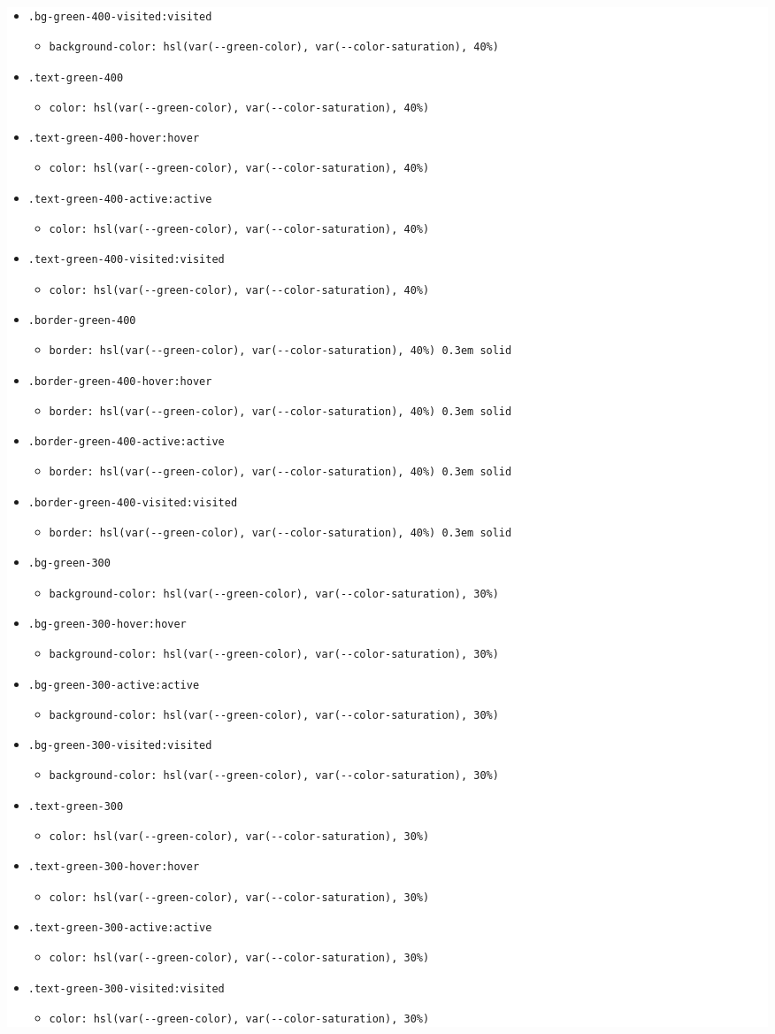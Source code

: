 
- `.bg-green-400-visited:visited`
  - `background-color: hsl(var(--green-color), var(--color-saturation), 40%)`


- `.text-green-400`
  - `color: hsl(var(--green-color), var(--color-saturation), 40%)`


- `.text-green-400-hover:hover`
  - `color: hsl(var(--green-color), var(--color-saturation), 40%)`


- `.text-green-400-active:active`
  - `color: hsl(var(--green-color), var(--color-saturation), 40%)`


- `.text-green-400-visited:visited`
  - `color: hsl(var(--green-color), var(--color-saturation), 40%)`


- `.border-green-400`
  - `border: hsl(var(--green-color), var(--color-saturation), 40%) 0.3em solid`


- `.border-green-400-hover:hover`
  - `border: hsl(var(--green-color), var(--color-saturation), 40%) 0.3em solid`


- `.border-green-400-active:active`
  - `border: hsl(var(--green-color), var(--color-saturation), 40%) 0.3em solid`


- `.border-green-400-visited:visited`
  - `border: hsl(var(--green-color), var(--color-saturation), 40%) 0.3em solid`


- `.bg-green-300`
  - `background-color: hsl(var(--green-color), var(--color-saturation), 30%)`


- `.bg-green-300-hover:hover`
  - `background-color: hsl(var(--green-color), var(--color-saturation), 30%)`


- `.bg-green-300-active:active`
  - `background-color: hsl(var(--green-color), var(--color-saturation), 30%)`


- `.bg-green-300-visited:visited`
  - `background-color: hsl(var(--green-color), var(--color-saturation), 30%)`


- `.text-green-300`
  - `color: hsl(var(--green-color), var(--color-saturation), 30%)`


- `.text-green-300-hover:hover`
  - `color: hsl(var(--green-color), var(--color-saturation), 30%)`


- `.text-green-300-active:active`
  - `color: hsl(var(--green-color), var(--color-saturation), 30%)`


- `.text-green-300-visited:visited`
  - `color: hsl(var(--green-color), var(--color-saturation), 30%)`
